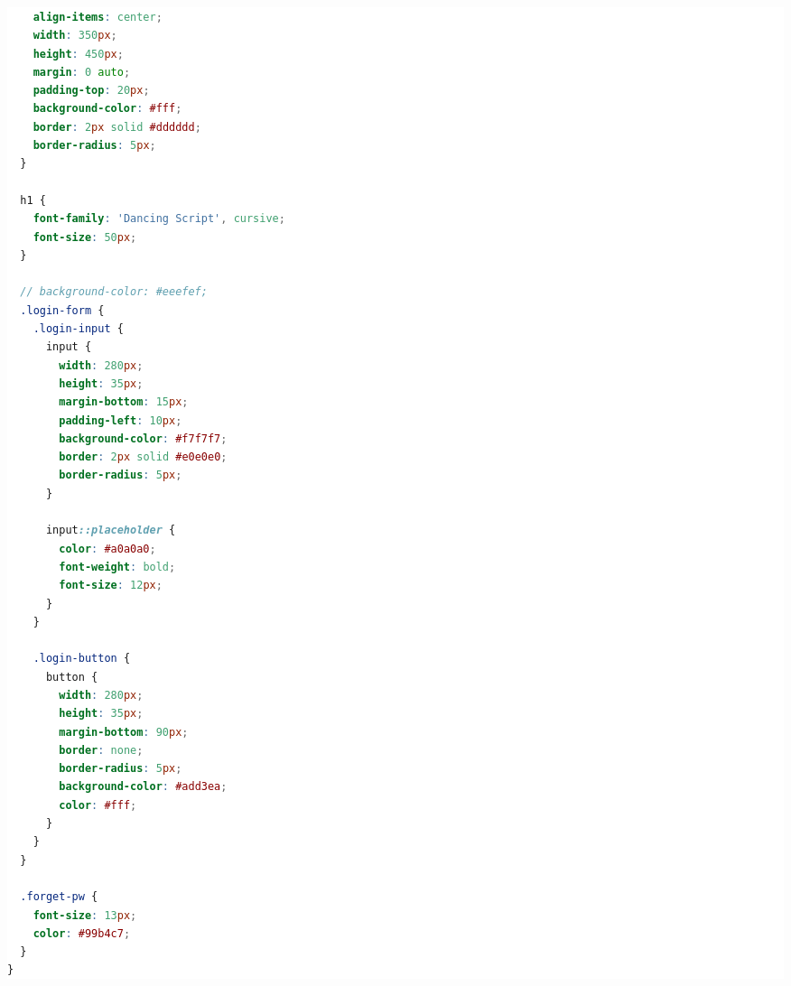 ```scss
    align-items: center;
    width: 350px;
    height: 450px;
    margin: 0 auto;
    padding-top: 20px;
    background-color: #fff;
    border: 2px solid #dddddd;
    border-radius: 5px;
  }

  h1 {
    font-family: 'Dancing Script', cursive;
    font-size: 50px;
  }

  // background-color: #eeefef;
  .login-form {
    .login-input {
      input {
        width: 280px;
        height: 35px;
        margin-bottom: 15px;
        padding-left: 10px;
        background-color: #f7f7f7;
        border: 2px solid #e0e0e0;
        border-radius: 5px;
      }

      input::placeholder {
        color: #a0a0a0;
        font-weight: bold;
        font-size: 12px;
      }
    }

    .login-button {
      button {
        width: 280px;
        height: 35px;
        margin-bottom: 90px;
        border: none;
        border-radius: 5px;
        background-color: #add3ea;
        color: #fff;
      }
    }
  }

  .forget-pw {
    font-size: 13px;
    color: #99b4c7;
  }
}
```
